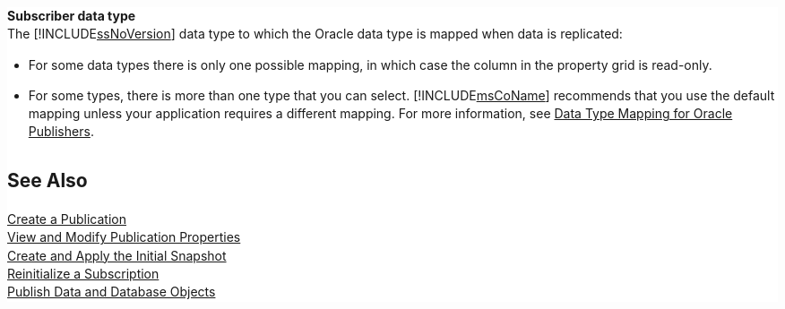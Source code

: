  **Subscriber data type**  
 The [!INCLUDE[ssNoVersion](../../includes/ssnoversion-md.md)] data type to which the Oracle data type is mapped when data is replicated:  
  
-   For some data types there is only one possible mapping, in which case the column in the property grid is read-only.  
  
-   For some types, there is more than one type that you can select. [!INCLUDE[msCoName](../../includes/msconame-md.md)] recommends that you use the default mapping unless your application requires a different mapping. For more information, see [Data Type Mapping for Oracle Publishers](../../relational-databases/replication/non-sql/data-type-mapping-for-oracle-publishers.md).  
  
## See Also  
 [Create a Publication](../../relational-databases/replication/publish/create-a-publication.md)   
 [View and Modify Publication Properties](../../relational-databases/replication/publish/view-and-modify-publication-properties.md)   
 [Create and Apply the Initial Snapshot](../../relational-databases/replication/create-and-apply-the-initial-snapshot.md)   
 [Reinitialize a Subscription](../../relational-databases/replication/reinitialize-a-subscription.md)   
 [Publish Data and Database Objects](../../relational-databases/replication/publish/publish-data-and-database-objects.md)  
  
  
